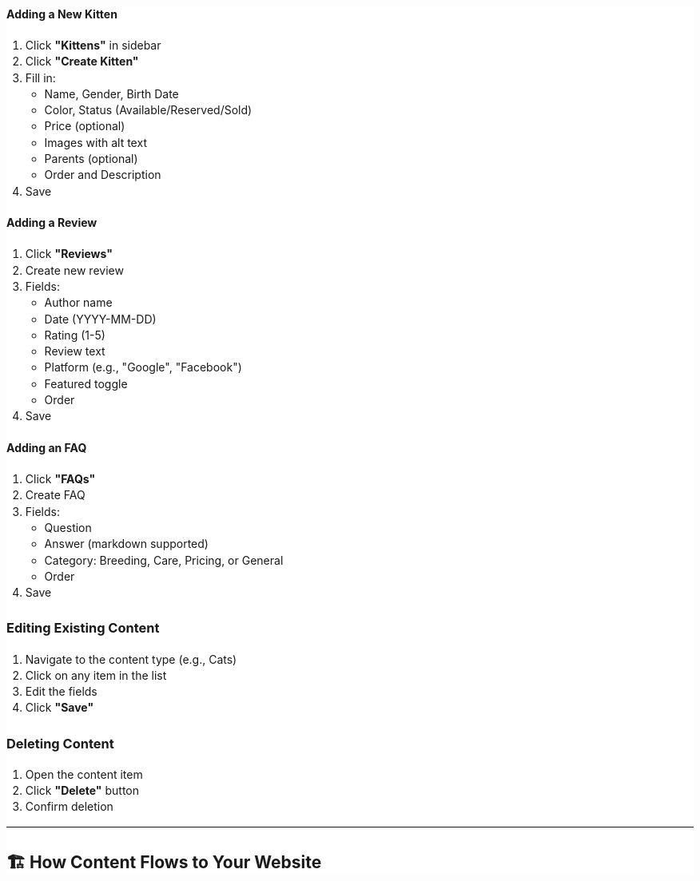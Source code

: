 #### Adding a New Kitten
1. Click **"Kittens"** in sidebar
2. Click **"Create Kitten"**
3. Fill in:
   - Name, Gender, Birth Date
   - Color, Status (Available/Reserved/Sold)
   - Price (optional)
   - Images with alt text
   - Parents (optional)
   - Order and Description
4. Save

#### Adding a Review
1. Click **"Reviews"**
2. Create new review
3. Fields:
   - Author name
   - Date (YYYY-MM-DD)
   - Rating (1-5)
   - Review text
   - Platform (e.g., "Google", "Facebook")
   - Featured toggle
   - Order
4. Save

#### Adding an FAQ
1. Click **"FAQs"**
2. Create FAQ
3. Fields:
   - Question
   - Answer (markdown supported)
   - Category: Breeding, Care, Pricing, or General
   - Order
4. Save

### Editing Existing Content
1. Navigate to the content type (e.g., Cats)
2. Click on any item in the list
3. Edit the fields
4. Click **"Save"**

### Deleting Content
1. Open the content item
2. Click **"Delete"** button
3. Confirm deletion

---

## 🏗️ How Content Flows to Your Website
